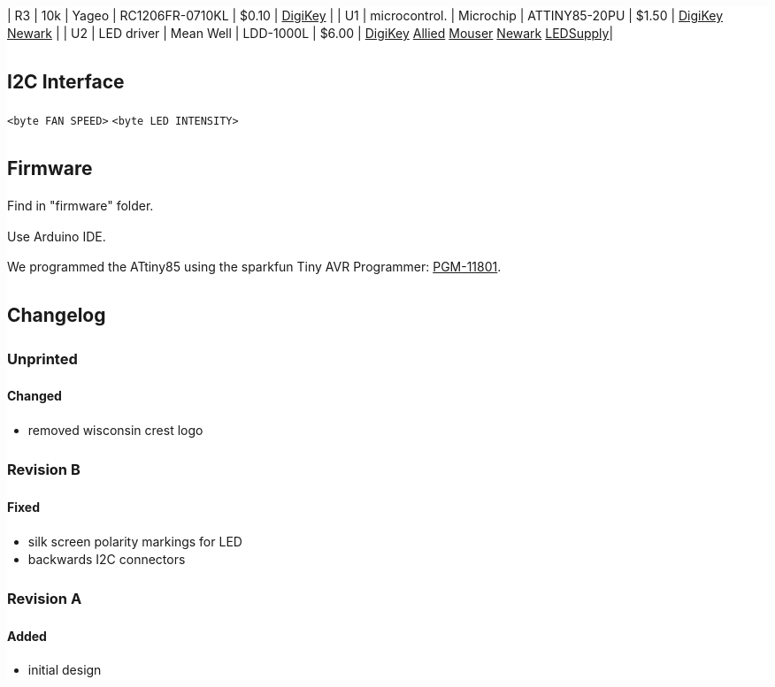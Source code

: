 | R3             | 10k           | Yageo        | RC1206FR-0710KL      | $0.10 | [DigiKey](https://www.digikey.com/en/products/detail/yageo/RC1206FR-0710KL/728483)  |
| U1             | microcontrol. | Microchip    | ATTINY85-20PU        | $1.50 | [DigiKey](https://www.digikey.com/en/products/detail/microchip-technology/attiny85-20pu/735469) [Newark](https://www.newark.com/microchip/attiny85-20pu/microcontroller-mcu-8-bit-attiny/dp/68T3808) |
| U2             | LED driver    | Mean Well    | LDD-1000L            | $6.00 | [DigiKey](https://www.digikey.com/en/products/detail/mean-well-usa-inc/LDD-1000L/7704722) [Allied](https://www.alliedelec.com/product/mean-well/ldd-1000l/70345765/) [Mouser](https://www.mouser.com/ProductDetail/MEAN-WELL/LDD-1000L?qs=JK6Bpmia%2FmvDNI%252Ba1vDDrA%3D%3D) [Newark](https://www.newark.com/mean-well/ldd-1000l/dc-dc-converter-analog-pwm-30w/dp/14AJ2201) [LEDSupply](https://www.ledsupply.com/led-drivers/mean-well-ldd-l-series-cc-step-down-mode)|

## I2C Interface

`<byte FAN SPEED>` `<byte LED INTENSITY>`

## Firmware

Find in "firmware" folder.

Use Arduino IDE.

We programmed the ATtiny85 using the sparkfun Tiny AVR Programmer: [PGM-11801](https://www.sparkfun.com/products/11801).

## Changelog

### Unprinted

#### Changed
- removed wisconsin crest logo

### Revision B

#### Fixed
- silk screen polarity markings for LED
- backwards I2C connectors

### Revision A

#### Added
- initial design

